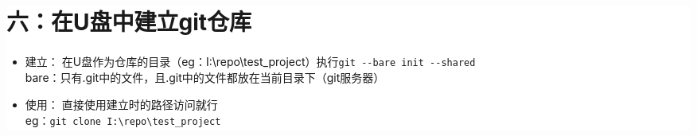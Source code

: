 
# 六：在U盘中建立git仓库
- 建立：
在U盘作为仓库的目录（eg：I:\\repo\\test_project）执行`git --bare init --shared`  
bare：只有.git中的文件，且.git中的文件都放在当前目录下（git服务器）

- 使用：
直接使用建立时的路径访问就行  
eg：`git clone I:\repo\test_project`


